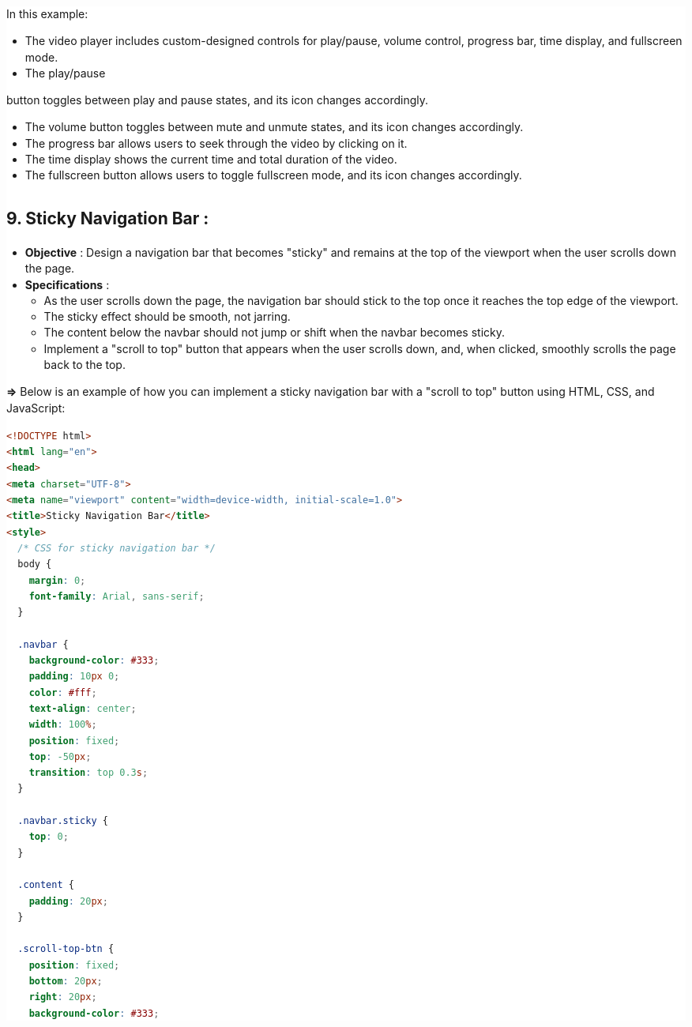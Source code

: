 In this example:

- The video player includes custom-designed controls for play/pause, volume control, progress bar, time display, and fullscreen mode.
- The play/pause

 button toggles between play and pause states, and its icon changes accordingly.

- The volume button toggles between mute and unmute states, and its icon changes accordingly.
- The progress bar allows users to seek through the video by clicking on it.
- The time display shows the current time and total duration of the video.
- The fullscreen button allows users to toggle fullscreen mode, and its icon changes accordingly.

## **9. Sticky Navigation Bar** :

* **Objective** : Design a navigation bar that becomes "sticky" and remains at the top of the viewport when the user scrolls down the page.
* **Specifications** :
  * As the user scrolls down the page, the navigation bar should stick to the top once it reaches the top edge of the viewport.
  * The sticky effect should be smooth, not jarring.
  * The content below the navbar should not jump or shift when the navbar becomes sticky.
  * Implement a "scroll to top" button that appears when the user scrolls down, and, when clicked, smoothly scrolls the page back to the top.

**=>** Below is an example of how you can implement a sticky navigation bar with a "scroll to top" button using HTML, CSS, and JavaScript:

```html
<!DOCTYPE html>
<html lang="en">
<head>
<meta charset="UTF-8">
<meta name="viewport" content="width=device-width, initial-scale=1.0">
<title>Sticky Navigation Bar</title>
<style>
  /* CSS for sticky navigation bar */
  body {
    margin: 0;
    font-family: Arial, sans-serif;
  }
  
  .navbar {
    background-color: #333;
    padding: 10px 0;
    color: #fff;
    text-align: center;
    width: 100%;
    position: fixed;
    top: -50px;
    transition: top 0.3s;
  }
  
  .navbar.sticky {
    top: 0;
  }
  
  .content {
    padding: 20px;
  }
  
  .scroll-top-btn {
    position: fixed;
    bottom: 20px;
    right: 20px;
    background-color: #333;
```